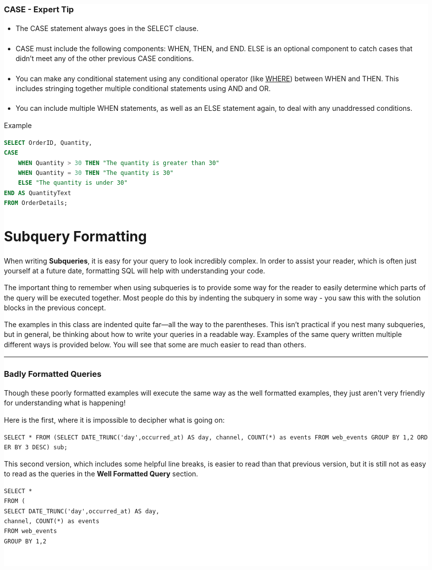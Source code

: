 </div></div></div></div>

<div ><h3 id="case-expert-tip">CASE - Expert Tip</h3>
<ul>
<li>The CASE statement always goes in the SELECT clause.<br><br></li>
<li>CASE must include the following components: WHEN, THEN, and END. ELSE is an optional component to catch cases that didn’t meet any of the other previous CASE conditions.<br><br></li>
<li>You can make any conditional statement using any conditional operator (like <a target="_blank" href="https://mode.com/resources/sql-tutorial/sql-where">WHERE</a>) between WHEN and THEN. This includes stringing together multiple conditional statements using AND and OR.<br><br></li>
<li>You can include multiple WHEN statements, as well as an ELSE statement again, to deal with any unaddressed conditions.</li>
</ul>
<p> Example</p>
  
```sql
SELECT OrderID, Quantity,
CASE
    WHEN Quantity > 30 THEN "The quantity is greater than 30"
    WHEN Quantity = 30 THEN "The quantity is 30"
    ELSE "The quantity is under 30"
END AS QuantityText
FROM OrderDetails;
```

</div>


<div class="index--atom--lmAIo layout--content--3Smmq"><div class="ltr"><div class="index-module--markdown--2MdcR ureact-markdown "><h1 id="subquery-formatting">Subquery Formatting</h1>
<p>When writing <strong>Subqueries</strong>, it is easy for your query to look incredibly complex.  In order to assist your reader, which is often just yourself at a future date, formatting SQL will help with understanding your code.  </p>
<p>The important thing to remember when using subqueries is to provide some way for the reader to easily determine which parts of the query will be executed together. Most people do this by indenting the subquery in some way - you saw this with the solution blocks in the previous concept.  </p>
<p>The examples in this class are indented quite far—all the way to the parentheses. This isn’t practical if you nest many subqueries, but in general, be thinking about how to write your queries in a readable way.  Examples of the same query written multiple different ways is provided below.  You will see that some are much easier to read than others.</p>
<hr>
<h3 id="badly-formatted-queries">Badly Formatted Queries</h3>
<p>Though these poorly formatted examples will execute the same way as the well formatted examples, they just aren't very friendly for understanding what is happening!</p>
<p>Here is the first, where it is impossible to decipher what is going on:</p>
<pre><code><span class="hljs-operator"><span class="hljs-keyword">SELECT</span> * <span class="hljs-keyword">FROM</span> (<span class="hljs-keyword">SELECT</span> DATE_TRUNC(<span class="hljs-string">'day'</span>,occurred_at) <span class="hljs-keyword">AS</span> <span class="hljs-keyword">day</span>, channel, <span class="hljs-keyword">COUNT</span>(*) <span class="hljs-keyword">as</span> <span class="hljs-keyword">events</span> <span class="hljs-keyword">FROM</span> web_events <span class="hljs-keyword">GROUP</span> <span class="hljs-keyword">BY</span> <span class="hljs-number">1</span>,<span class="hljs-number">2</span> <span class="hljs-keyword">ORDER</span> <span class="hljs-keyword">BY</span> <span class="hljs-number">3</span> <span class="hljs-keyword">DESC</span>) sub;</span>
</code></pre><p>This second version, which includes some helpful line breaks, is easier to read than that previous version, but it is still not as easy to read as the queries in the <strong>Well Formatted Query</strong> section.</p>
<pre><code><span class="hljs-operator"><span class="hljs-keyword">SELECT</span> *
<span class="hljs-keyword">FROM</span> (
<span class="hljs-keyword">SELECT</span> DATE_TRUNC(<span class="hljs-string">'day'</span>,occurred_at) <span class="hljs-keyword">AS</span> <span class="hljs-keyword">day</span>,
channel, <span class="hljs-keyword">COUNT</span>(*) <span class="hljs-keyword">as</span> <span class="hljs-keyword">events</span>
<span class="hljs-keyword">FROM</span> web_events 
<span class="hljs-keyword">GROUP</span> <span class="hljs-keyword">BY</span> <span class="hljs-number">1</span>,<span class="hljs-number">2</span>